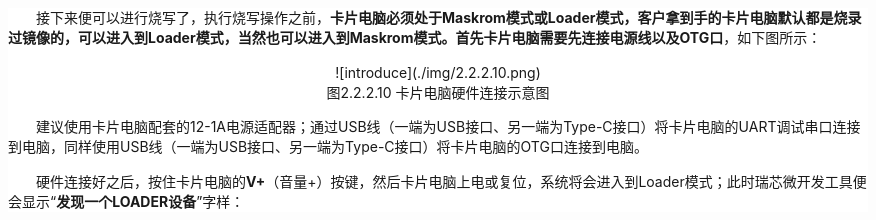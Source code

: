 </center>

&emsp;&emsp;接下来便可以进行烧写了，执行烧写操作之前，**卡片电脑必须处于Maskrom模式或Loader模式，客户拿到手的卡片电脑默认都是烧录过镜像的，可以进入到Loader模式，当然也可以进入到Maskrom模式。首先卡片电脑需要先连接电源线以及OTG口**，如下图所示：

<center>
![introduce](./img/2.2.2.10.png)<br />
图2.2.2.10 卡片电脑硬件连接示意图
</center>


&emsp;&emsp;建议使用卡片电脑配套的12-1A电源适配器；通过USB线（一端为USB接口、另一端为Type-C接口）将卡片电脑的UART调试串口连接到电脑，同样使用USB线（一端为USB接口、另一端为Type-C接口）将卡片电脑的OTG口连接到电脑。

&emsp;&emsp;硬件连接好之后，按住卡片电脑的**V+**（音量+）按键，然后卡片电脑上电或复位，系统将会进入到Loader模式；此时瑞芯微开发工具便会显示“**发现一个LOADER设备**”字样：

<center>